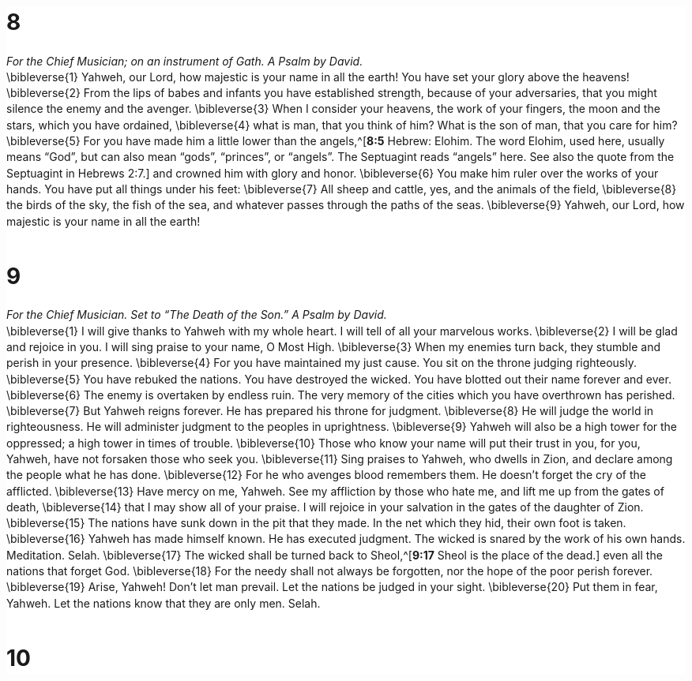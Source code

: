 # 8 
*For the Chief Musician; on an instrument of Gath. A Psalm by David.* \
 \bibleverse{1} Yahweh, our Lord, how majestic is your name in all the earth! You have set your glory above the heavens! \bibleverse{2} From the lips of babes and infants you have established strength, because of your adversaries, that you might silence the enemy and the avenger. \bibleverse{3} When I consider your heavens, the work of your fingers, the moon and the stars, which you have ordained, \bibleverse{4} what is man, that you think of him? What is the son of man, that you care for him? \bibleverse{5} For you have made him a little lower than the angels,^[**8:5** Hebrew: Elohim. The word Elohim, used here, usually means “God”, but can also mean “gods”, “princes”, or “angels”. The Septuagint reads “angels” here. See also the quote from the Septuagint in Hebrews 2:7.] and crowned him with glory and honor. \bibleverse{6} You make him ruler over the works of your hands. You have put all things under his feet: \bibleverse{7} All sheep and cattle, yes, and the animals of the field, \bibleverse{8} the birds of the sky, the fish of the sea, and whatever passes through the paths of the seas. \bibleverse{9} Yahweh, our Lord, how majestic is your name in all the earth!

# 9 
*For the Chief Musician. Set to “The Death of the Son.” A Psalm by David.* \
 \bibleverse{1} I will give thanks to Yahweh with my whole heart. I will tell of all your marvelous works. \bibleverse{2} I will be glad and rejoice in you. I will sing praise to your name, O Most High. \bibleverse{3} When my enemies turn back, they stumble and perish in your presence. \bibleverse{4} For you have maintained my just cause. You sit on the throne judging righteously. \bibleverse{5} You have rebuked the nations. You have destroyed the wicked. You have blotted out their name forever and ever. \bibleverse{6} The enemy is overtaken by endless ruin. The very memory of the cities which you have overthrown has perished. \bibleverse{7} But Yahweh reigns forever. He has prepared his throne for judgment. \bibleverse{8} He will judge the world in righteousness. He will administer judgment to the peoples in uprightness. \bibleverse{9} Yahweh will also be a high tower for the oppressed; a high tower in times of trouble. \bibleverse{10} Those who know your name will put their trust in you, for you, Yahweh, have not forsaken those who seek you. \bibleverse{11} Sing praises to Yahweh, who dwells in Zion, and declare among the people what he has done. \bibleverse{12} For he who avenges blood remembers them. He doesn’t forget the cry of the afflicted. \bibleverse{13} Have mercy on me, Yahweh. See my affliction by those who hate me, and lift me up from the gates of death, \bibleverse{14} that I may show all of your praise. I will rejoice in your salvation in the gates of the daughter of Zion. \bibleverse{15} The nations have sunk down in the pit that they made. In the net which they hid, their own foot is taken. \bibleverse{16} Yahweh has made himself known. He has executed judgment. The wicked is snared by the work of his own hands. Meditation. Selah. \bibleverse{17} The wicked shall be turned back to Sheol,^[**9:17** Sheol is the place of the dead.] even all the nations that forget God. \bibleverse{18} For the needy shall not always be forgotten, nor the hope of the poor perish forever. \bibleverse{19} Arise, Yahweh! Don’t let man prevail. Let the nations be judged in your sight. \bibleverse{20} Put them in fear, Yahweh. Let the nations know that they are only men. Selah.

# 10 